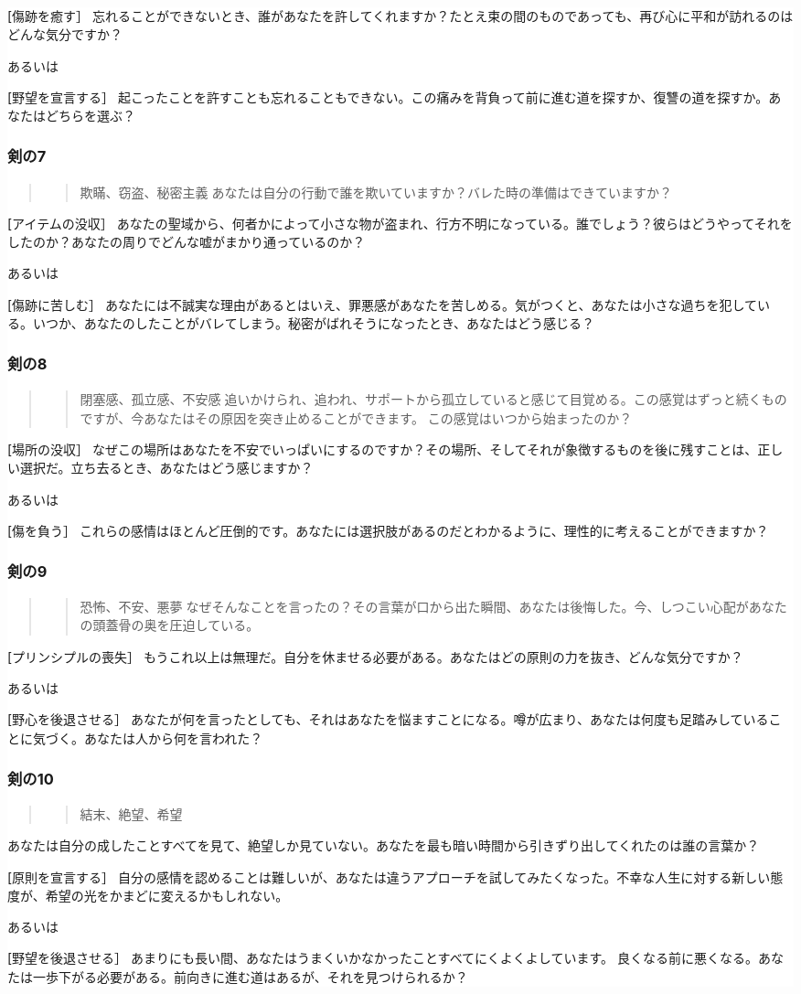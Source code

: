 [傷跡を癒す］
忘れることができないとき、誰があなたを許してくれますか？たとえ束の間のものであっても、再び心に平和が訪れるのはどんな気分ですか？

あるいは

[野望を宣言する］
起こったことを許すことも忘れることもできない。この痛みを背負って前に進む道を探すか、復讐の道を探すか。あなたはどちらを選ぶ？

### 剣の7
>> 欺瞞、窃盗、秘密主義
あなたは自分の行動で誰を欺いていますか？バレた時の準備はできていますか？

[アイテムの没収］
あなたの聖域から、何者かによって小さな物が盗まれ、行方不明になっている。誰でしょう？彼らはどうやってそれをしたのか？あなたの周りでどんな嘘がまかり通っているのか？

あるいは

[傷跡に苦しむ］
あなたには不誠実な理由があるとはいえ、罪悪感があなたを苦しめる。気がつくと、あなたは小さな過ちを犯している。いつか、あなたのしたことがバレてしまう。秘密がばれそうになったとき、あなたはどう感じる？

### 剣の8
>> 閉塞感、孤立感、不安感
追いかけられ、追われ、サポートから孤立していると感じて目覚める。この感覚はずっと続くものですが、今あなたはその原因を突き止めることができます。
この感覚はいつから始まったのか？

[場所の没収］
なぜこの場所はあなたを不安でいっぱいにするのですか？その場所、そしてそれが象徴するものを後に残すことは、正しい選択だ。立ち去るとき、あなたはどう感じますか？

あるいは

[傷を負う］
これらの感情はほとんど圧倒的です。あなたには選択肢があるのだとわかるように、理性的に考えることができますか？

### 剣の9
>> 恐怖、不安、悪夢
なぜそんなことを言ったの？その言葉が口から出た瞬間、あなたは後悔した。今、しつこい心配があなたの頭蓋骨の奥を圧迫している。

[プリンシプルの喪失］
もうこれ以上は無理だ。自分を休ませる必要がある。あなたはどの原則の力を抜き、どんな気分ですか？

あるいは

[野心を後退させる］
あなたが何を言ったとしても、それはあなたを悩ますことになる。噂が広まり、あなたは何度も足踏みしていることに気づく。あなたは人から何を言われた？

### 剣の10
>> 結末、絶望、希望

あなたは自分の成したことすべてを見て、絶望しか見ていない。あなたを最も暗い時間から引きずり出してくれたのは誰の言葉か？

[原則を宣言する］
自分の感情を認めることは難しいが、あなたは違うアプローチを試してみたくなった。不幸な人生に対する新しい態度が、希望の光をかまどに変えるかもしれない。

あるいは

[野望を後退させる］
あまりにも長い間、あなたはうまくいかなかったことすべてにくよくよしています。
良くなる前に悪くなる。あなたは一歩下がる必要がある。前向きに進む道はあるが、それを見つけられるか？
